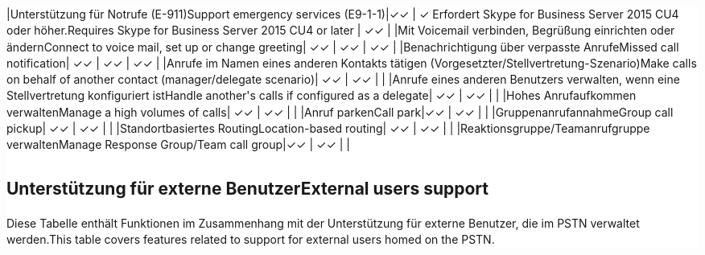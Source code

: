 |<span data-ttu-id="6bdea-357">Unterstützung für Notrufe (E-911)</span><span class="sxs-lookup"><span data-stu-id="6bdea-357">Support emergency services (E9-1-1)</span></span>|<span data-ttu-id="6bdea-358">&#x2713;</span><span class="sxs-lookup"><span data-stu-id="6bdea-358">&#x2713;</span></span>  | <span data-ttu-id="6bdea-359">&#x2713; Erfordert Skype for Business Server 2015 CU4 oder höher.</span><span class="sxs-lookup"><span data-stu-id="6bdea-359">Requires Skype for Business Server 2015 CU4 or later</span></span> |  <span data-ttu-id="6bdea-360">&#x2713;</span><span class="sxs-lookup"><span data-stu-id="6bdea-360">&#x2713;</span></span>  |
|<span data-ttu-id="6bdea-361">Mit Voicemail verbinden, Begrüßung einrichten oder ändern</span><span class="sxs-lookup"><span data-stu-id="6bdea-361">Connect to voice mail, set up or change greeting</span></span>| <span data-ttu-id="6bdea-362">&#x2713;</span><span class="sxs-lookup"><span data-stu-id="6bdea-362">&#x2713;</span></span> | <span data-ttu-id="6bdea-363">&#x2713;</span><span class="sxs-lookup"><span data-stu-id="6bdea-363">&#x2713;</span></span>                  |   <span data-ttu-id="6bdea-364">&#x2713;</span><span class="sxs-lookup"><span data-stu-id="6bdea-364">&#x2713;</span></span>    |
|<span data-ttu-id="6bdea-365">Benachrichtigung über verpasste Anrufe</span><span class="sxs-lookup"><span data-stu-id="6bdea-365">Missed call notification</span></span>| <span data-ttu-id="6bdea-366">&#x2713;</span><span class="sxs-lookup"><span data-stu-id="6bdea-366">&#x2713;</span></span>                         | <span data-ttu-id="6bdea-367">&#x2713;</span><span class="sxs-lookup"><span data-stu-id="6bdea-367">&#x2713;</span></span>                  |   <span data-ttu-id="6bdea-368">&#x2713;</span><span class="sxs-lookup"><span data-stu-id="6bdea-368">&#x2713;</span></span>    |
|<span data-ttu-id="6bdea-369">Anrufe im Namen eines anderen Kontakts tätigen (Vorgesetzter/Stellvertretung-Szenario)</span><span class="sxs-lookup"><span data-stu-id="6bdea-369">Make calls on behalf of another contact (manager/delegate scenario)</span></span>| <span data-ttu-id="6bdea-370">&#x2713;</span><span class="sxs-lookup"><span data-stu-id="6bdea-370">&#x2713;</span></span> | <span data-ttu-id="6bdea-371">&#x2713;</span><span class="sxs-lookup"><span data-stu-id="6bdea-371">&#x2713;</span></span> |             |
|<span data-ttu-id="6bdea-372">Anrufe eines anderen Benutzers verwalten, wenn eine Stellvertretung konfiguriert ist</span><span class="sxs-lookup"><span data-stu-id="6bdea-372">Handle another's calls if configured as a delegate</span></span>| <span data-ttu-id="6bdea-373">&#x2713;</span><span class="sxs-lookup"><span data-stu-id="6bdea-373">&#x2713;</span></span> | <span data-ttu-id="6bdea-374">&#x2713;</span><span class="sxs-lookup"><span data-stu-id="6bdea-374">&#x2713;</span></span>                |               |
|<span data-ttu-id="6bdea-375">Hohes Anrufaufkommen verwalten</span><span class="sxs-lookup"><span data-stu-id="6bdea-375">Manage a high volumes of calls</span></span>| <span data-ttu-id="6bdea-376">&#x2713;</span><span class="sxs-lookup"><span data-stu-id="6bdea-376">&#x2713;</span></span>                   | <span data-ttu-id="6bdea-377">&#x2713;</span><span class="sxs-lookup"><span data-stu-id="6bdea-377">&#x2713;</span></span>                  |               |
|<span data-ttu-id="6bdea-378">Anruf parken</span><span class="sxs-lookup"><span data-stu-id="6bdea-378">Call park</span></span>|<span data-ttu-id="6bdea-379">&#x2713;</span><span class="sxs-lookup"><span data-stu-id="6bdea-379">&#x2713;</span></span>                                         | <span data-ttu-id="6bdea-380">&#x2713;</span><span class="sxs-lookup"><span data-stu-id="6bdea-380">&#x2713;</span></span>                  |               |
|<span data-ttu-id="6bdea-381">Gruppenanrufannahme</span><span class="sxs-lookup"><span data-stu-id="6bdea-381">Group call pickup</span></span>| <span data-ttu-id="6bdea-382">&#x2713;</span><span class="sxs-lookup"><span data-stu-id="6bdea-382">&#x2713;</span></span>                                | <span data-ttu-id="6bdea-383">&#x2713;</span><span class="sxs-lookup"><span data-stu-id="6bdea-383">&#x2713;</span></span>                  |               |
|<span data-ttu-id="6bdea-384">Standortbasiertes Routing</span><span class="sxs-lookup"><span data-stu-id="6bdea-384">Location-based routing</span></span>| <span data-ttu-id="6bdea-385">&#x2713;</span><span class="sxs-lookup"><span data-stu-id="6bdea-385">&#x2713;</span></span>                           | <span data-ttu-id="6bdea-386">&#x2713;</span><span class="sxs-lookup"><span data-stu-id="6bdea-386">&#x2713;</span></span>                  |               |
|<span data-ttu-id="6bdea-387">Reaktionsgruppe/Teamanrufgruppe verwalten</span><span class="sxs-lookup"><span data-stu-id="6bdea-387">Manage Response Group/Team call group</span></span>|<span data-ttu-id="6bdea-388">&#x2713;</span><span class="sxs-lookup"><span data-stu-id="6bdea-388">&#x2713;</span></span>             | <span data-ttu-id="6bdea-389">&#x2713;</span><span class="sxs-lookup"><span data-stu-id="6bdea-389">&#x2713;</span></span>                  |               |
 

<a name="external-users-support"></a><span data-ttu-id="6bdea-390">Unterstützung für externe Benutzer</span><span class="sxs-lookup"><span data-stu-id="6bdea-390">External users support</span></span>
--------------------------------------------------------------------------------

<span data-ttu-id="6bdea-391">Diese Tabelle enthält Funktionen im Zusammenhang mit der Unterstützung für externe Benutzer, die im PSTN verwaltet werden.</span><span class="sxs-lookup"><span data-stu-id="6bdea-391">This table covers features related to support for external users homed on the PSTN.</span></span>
